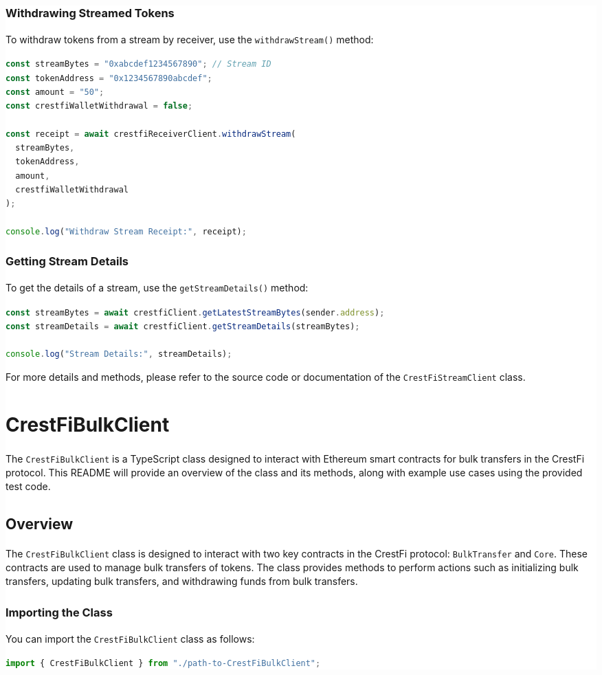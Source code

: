 ### Withdrawing Streamed Tokens

To withdraw tokens from a stream by receiver, use the `withdrawStream()` method:

```javascript
const streamBytes = "0xabcdef1234567890"; // Stream ID
const tokenAddress = "0x1234567890abcdef";
const amount = "50";
const crestfiWalletWithdrawal = false;

const receipt = await crestfiReceiverClient.withdrawStream(
  streamBytes,
  tokenAddress,
  amount,
  crestfiWalletWithdrawal
);

console.log("Withdraw Stream Receipt:", receipt);
```

### Getting Stream Details

To get the details of a stream, use the `getStreamDetails()` method:

```javascript
const streamBytes = await crestfiClient.getLatestStreamBytes(sender.address);
const streamDetails = await crestfiClient.getStreamDetails(streamBytes);

console.log("Stream Details:", streamDetails);
```

For more details and methods, please refer to the source code or documentation of the `CrestFiStreamClient` class.

# CrestFiBulkClient

The `CrestFiBulkClient` is a TypeScript class designed to interact with Ethereum smart contracts for bulk transfers in the CrestFi protocol. This README will provide an overview of the class and its methods, along with example use cases using the provided test code.

## Overview

The `CrestFiBulkClient` class is designed to interact with two key contracts in the CrestFi protocol: `BulkTransfer` and `Core`. These contracts are used to manage bulk transfers of tokens. The class provides methods to perform actions such as initializing bulk transfers, updating bulk transfers, and withdrawing funds from bulk transfers.

### Importing the Class

You can import the `CrestFiBulkClient` class as follows:

```typescript
import { CrestFiBulkClient } from "./path-to-CrestFiBulkClient";
```
